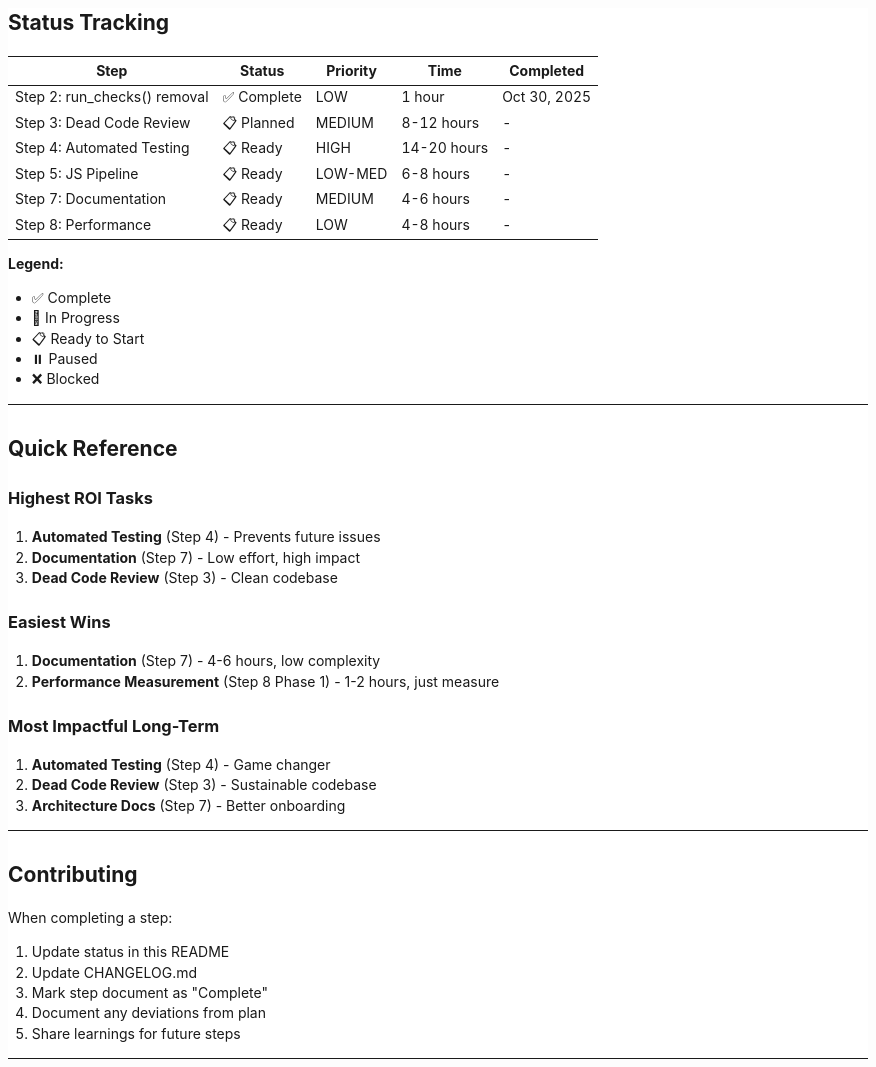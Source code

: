 
## Status Tracking

| Step | Status | Priority | Time | Completed |
|------|--------|----------|------|-----------|
| Step 2: run_checks() removal | ✅ Complete | LOW | 1 hour | Oct 30, 2025 |
| Step 3: Dead Code Review | 📋 Planned | MEDIUM | 8-12 hours | - |
| Step 4: Automated Testing | 📋 Ready | HIGH | 14-20 hours | - |
| Step 5: JS Pipeline | 📋 Ready | LOW-MED | 6-8 hours | - |
| Step 7: Documentation | 📋 Ready | MEDIUM | 4-6 hours | - |
| Step 8: Performance | 📋 Ready | LOW | 4-8 hours | - |

**Legend:**
- ✅ Complete
- 🚧 In Progress
- 📋 Ready to Start
- ⏸️ Paused
- ❌ Blocked

---

## Quick Reference

### Highest ROI Tasks
1. **Automated Testing** (Step 4) - Prevents future issues
2. **Documentation** (Step 7) - Low effort, high impact
3. **Dead Code Review** (Step 3) - Clean codebase

### Easiest Wins
1. **Documentation** (Step 7) - 4-6 hours, low complexity
2. **Performance Measurement** (Step 8 Phase 1) - 1-2 hours, just measure

### Most Impactful Long-Term
1. **Automated Testing** (Step 4) - Game changer
2. **Dead Code Review** (Step 3) - Sustainable codebase
3. **Architecture Docs** (Step 7) - Better onboarding

---

## Contributing

When completing a step:
1. Update status in this README
2. Update CHANGELOG.md
3. Mark step document as "Complete"
4. Document any deviations from plan
5. Share learnings for future steps

---